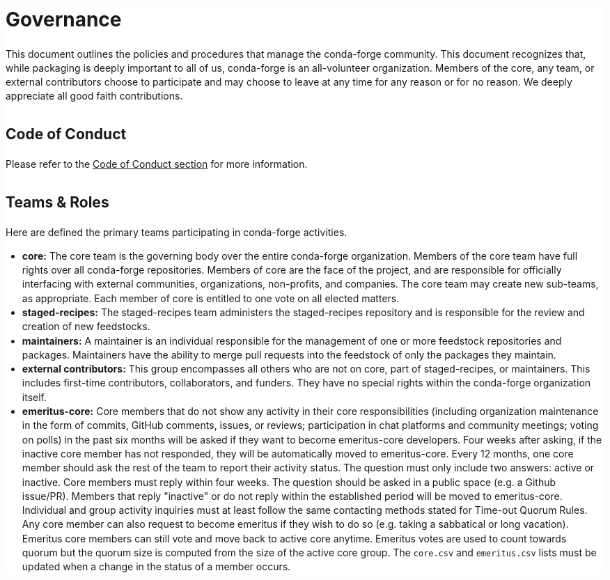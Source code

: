 # Governance

This document outlines the policies and procedures that manage the conda-forge
community. This document recognizes that, while packaging is deeply important
to all of us, conda-forge is an all-volunteer organization. Members of the
core, any team, or external contributors choose to participate and may
choose to leave at any time for any reason or for no reason. We deeply
appreciate all good faith contributions.

## Code of Conduct

Please refer to the [Code of Conduct section](./CODE_OF_CONDUCT.md) for more information.

<a id="teams-roles"></a>

## Teams & Roles

Here are defined the primary teams participating in conda-forge activities.

* **core:** The core team is the governing body over the entire conda-forge
  organization. Members of the core team have full rights over all conda-forge
  repositories. Members of core are the face of the project, and are responsible
  for officially interfacing with external communities, organizations, non-profits,
  and companies. The core team may create new sub-teams, as appropriate.
  Each member of core is entitled to one vote on all elected matters.
* **staged-recipes:** The staged-recipes team administers the staged-recipes
  repository and is responsible for the review and creation of new feedstocks.
* **maintainers:** A maintainer is an individual responsible for the management
  of one or more feedstock repositories and packages. Maintainers have the ability
  to merge pull requests into the feedstock of only the packages they maintain.
* **external contributors:** This group encompasses all others who are not on
  core, part of staged-recipes, or maintainers. This includes first-time
  contributors, collaborators, and funders. They have no special rights within
  the conda-forge organization itself.
* **emeritus-core:** Core members that do not show any activity in their core
  responsibilities (including organization maintenance in the form of commits,
  GitHub comments, issues, or reviews; participation in chat platforms and
  community meetings; voting on polls) in the past six months will be asked if
  they want to become emeritus-core developers. Four weeks after asking, if the
  inactive core member has not responded, they will be automatically moved to
  emeritus-core. Every 12 months, one core member should ask the rest of
  the team to report their activity status. The question must only include two
  answers: active or inactive. Core members must reply within four weeks.
  The question should be asked in a public space (e.g. a Github issue/PR).
  Members that reply "inactive" or do not reply within the established period
  will be moved to emeritus-core. Individual and group activity inquiries must
  at least follow the same contacting methods stated for Time-out Quorum Rules.
  Any core member can also request to become emeritus if they wish to do so
  (e.g. taking a sabbatical or long vacation). Emeritus core members can still
  vote and move back to active core anytime. Emeritus votes are used to count
  towards quorum but the quorum size is computed from the size of the active
  core group. The `core.csv` and `emeritus.csv` lists must be updated when
  a change in the status of a member occurs.
